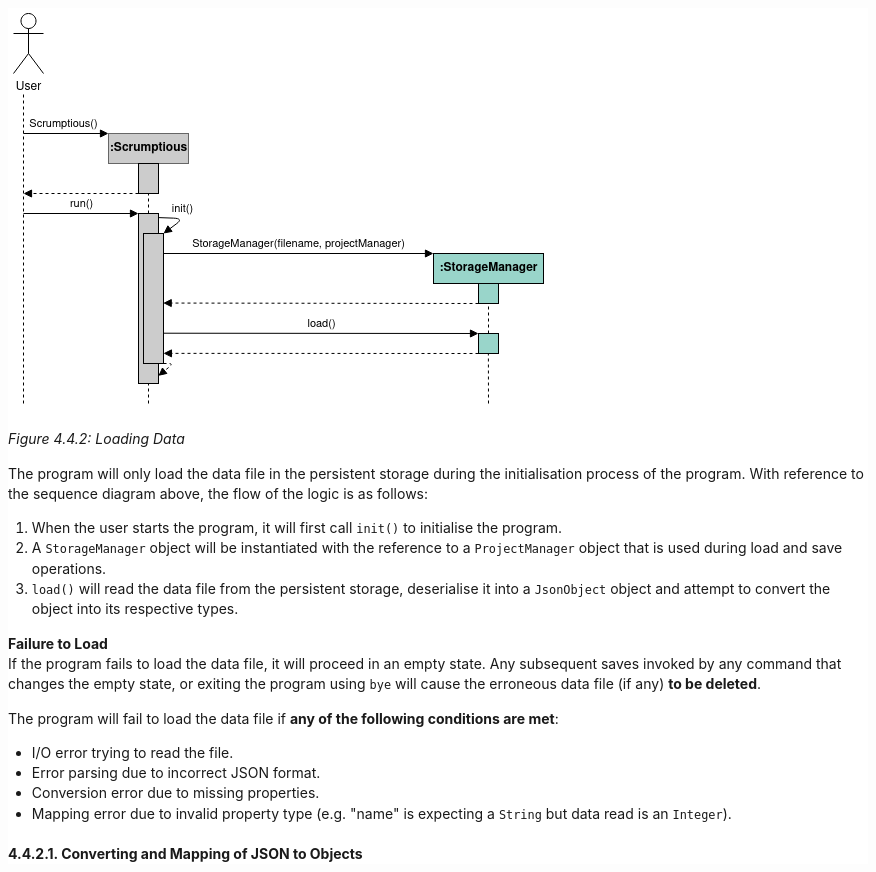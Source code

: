 ![Figure 4.4.2: Loading Data](image/developerguide/storage_load.png "Loading Data")  

_Figure 4.4.2: Loading Data_  

The program will only load the data file in the persistent storage during the initialisation process of the program. With reference to the sequence diagram above, the flow of the logic is as follows:  
1. When the user starts the program, it will first call `init()` to initialise the program. 
2. A `StorageManager` object will be instantiated with the reference to a `ProjectManager` object that is used during load and save operations.
3. `load()` will read the data file from the persistent storage, deserialise it into a `JsonObject` object and attempt to convert the object into its respective types.  
  
**Failure to Load**  
If the program fails to load the data file, it will proceed in an empty state. Any subsequent saves invoked by any command that changes the empty state, or exiting the program using `bye` will cause the erroneous data file (if any) **to be deleted**.  

The program will fail to load the data file if **any of the following conditions are met**:
* I/O error trying to read the file.
* Error parsing due to incorrect JSON format.
* Conversion error due to missing properties.
* Mapping error due to invalid property type (e.g. "name" is expecting a `String` but data read is an `Integer`).

#### 4.4.2.1. <a id="converting-and-mapping-of-json-to-objects">Converting and Mapping of JSON to Objects</a>  